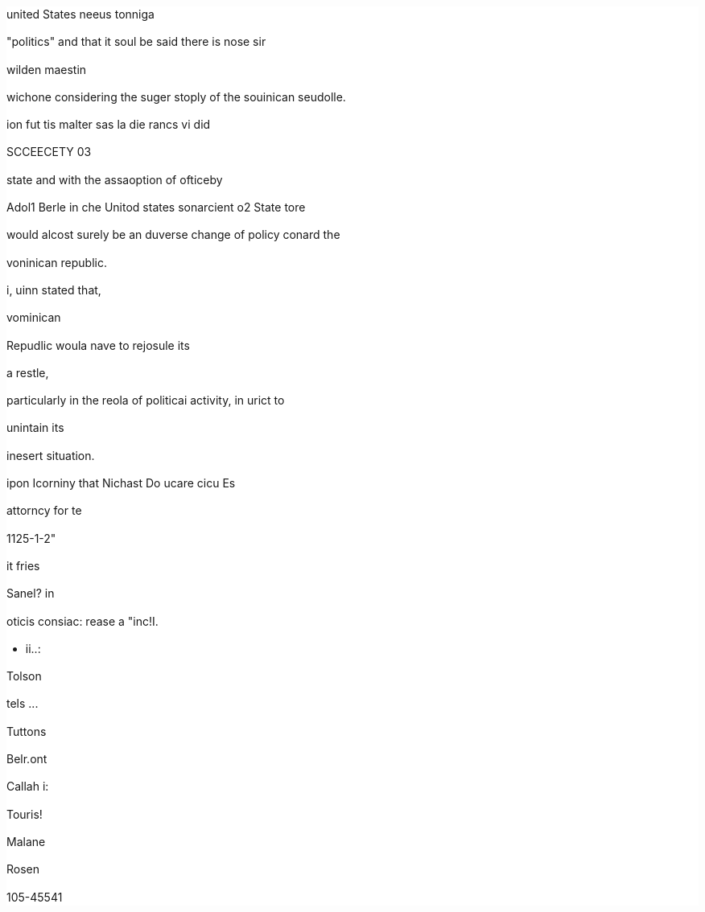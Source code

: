 united States neeus tonniga

"politics" and that it soul be said there is nose sir

wilden maestin

wichone considering the suger stoply of the souinican seudolle.

ion fut tis malter sas la die rancs vi did

SCCEECETY 03

state and with the assaoption of ofticeby

Adol1 Berle in che Unitod states sonarcient o2 State tore

would alcost surely be an duverse change of policy conard the

voninican republic.

i, uinn stated that,

vominican

Repudlic woula nave to rejosule its

a restle,

particularly in the reola of politicai activity, in urict to

unintain its

inesert situation.

ipon Icorniny that Nichast Do ucare cicu Es

attorncy for te

1125-1-2"

it fries

Sanel? in

oticis consiac: rease a "inc!I.

- ii..:

Tolson

tels ...

Tuttons

Belr.ont

Callah i:

Touris!

Malane

Rosen

105-45541

